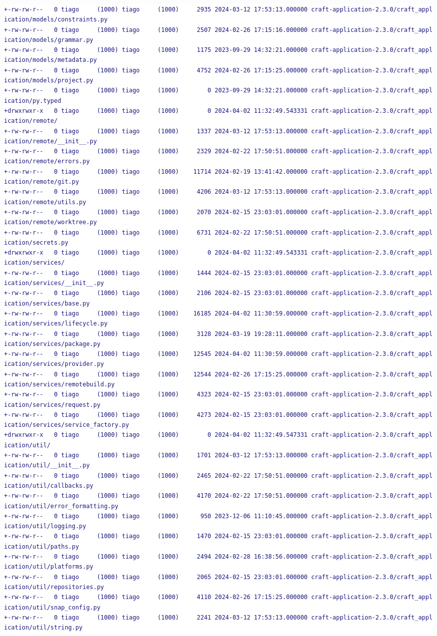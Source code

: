 ```diff
+-rw-rw-r--   0 tiago     (1000) tiago     (1000)     2935 2024-03-12 17:53:13.000000 craft-application-2.3.0/craft_application/models/constraints.py
+-rw-rw-r--   0 tiago     (1000) tiago     (1000)     2507 2024-02-26 17:15:16.000000 craft-application-2.3.0/craft_application/models/grammar.py
+-rw-rw-r--   0 tiago     (1000) tiago     (1000)     1175 2023-09-29 14:32:21.000000 craft-application-2.3.0/craft_application/models/metadata.py
+-rw-rw-r--   0 tiago     (1000) tiago     (1000)     4752 2024-02-26 17:15:25.000000 craft-application-2.3.0/craft_application/models/project.py
+-rw-rw-r--   0 tiago     (1000) tiago     (1000)        0 2023-09-29 14:32:21.000000 craft-application-2.3.0/craft_application/py.typed
+drwxrwxr-x   0 tiago     (1000) tiago     (1000)        0 2024-04-02 11:32:49.543331 craft-application-2.3.0/craft_application/remote/
+-rw-rw-r--   0 tiago     (1000) tiago     (1000)     1337 2024-03-12 17:53:13.000000 craft-application-2.3.0/craft_application/remote/__init__.py
+-rw-rw-r--   0 tiago     (1000) tiago     (1000)     2329 2024-02-22 17:50:51.000000 craft-application-2.3.0/craft_application/remote/errors.py
+-rw-rw-r--   0 tiago     (1000) tiago     (1000)    11714 2024-02-19 13:41:42.000000 craft-application-2.3.0/craft_application/remote/git.py
+-rw-rw-r--   0 tiago     (1000) tiago     (1000)     4206 2024-03-12 17:53:13.000000 craft-application-2.3.0/craft_application/remote/utils.py
+-rw-rw-r--   0 tiago     (1000) tiago     (1000)     2070 2024-02-15 23:03:01.000000 craft-application-2.3.0/craft_application/remote/worktree.py
+-rw-rw-r--   0 tiago     (1000) tiago     (1000)     6731 2024-02-22 17:50:51.000000 craft-application-2.3.0/craft_application/secrets.py
+drwxrwxr-x   0 tiago     (1000) tiago     (1000)        0 2024-04-02 11:32:49.543331 craft-application-2.3.0/craft_application/services/
+-rw-rw-r--   0 tiago     (1000) tiago     (1000)     1444 2024-02-15 23:03:01.000000 craft-application-2.3.0/craft_application/services/__init__.py
+-rw-rw-r--   0 tiago     (1000) tiago     (1000)     2106 2024-02-15 23:03:01.000000 craft-application-2.3.0/craft_application/services/base.py
+-rw-rw-r--   0 tiago     (1000) tiago     (1000)    16185 2024-04-02 11:30:59.000000 craft-application-2.3.0/craft_application/services/lifecycle.py
+-rw-rw-r--   0 tiago     (1000) tiago     (1000)     3128 2024-03-19 19:28:11.000000 craft-application-2.3.0/craft_application/services/package.py
+-rw-rw-r--   0 tiago     (1000) tiago     (1000)    12545 2024-04-02 11:30:59.000000 craft-application-2.3.0/craft_application/services/provider.py
+-rw-rw-r--   0 tiago     (1000) tiago     (1000)    12544 2024-02-26 17:15:25.000000 craft-application-2.3.0/craft_application/services/remotebuild.py
+-rw-rw-r--   0 tiago     (1000) tiago     (1000)     4323 2024-02-15 23:03:01.000000 craft-application-2.3.0/craft_application/services/request.py
+-rw-rw-r--   0 tiago     (1000) tiago     (1000)     4273 2024-02-15 23:03:01.000000 craft-application-2.3.0/craft_application/services/service_factory.py
+drwxrwxr-x   0 tiago     (1000) tiago     (1000)        0 2024-04-02 11:32:49.547331 craft-application-2.3.0/craft_application/util/
+-rw-rw-r--   0 tiago     (1000) tiago     (1000)     1701 2024-03-12 17:53:13.000000 craft-application-2.3.0/craft_application/util/__init__.py
+-rw-rw-r--   0 tiago     (1000) tiago     (1000)     2465 2024-02-22 17:50:51.000000 craft-application-2.3.0/craft_application/util/callbacks.py
+-rw-rw-r--   0 tiago     (1000) tiago     (1000)     4170 2024-02-22 17:50:51.000000 craft-application-2.3.0/craft_application/util/error_formatting.py
+-rw-rw-r--   0 tiago     (1000) tiago     (1000)      950 2023-12-06 11:10:45.000000 craft-application-2.3.0/craft_application/util/logging.py
+-rw-rw-r--   0 tiago     (1000) tiago     (1000)     1470 2024-02-15 23:03:01.000000 craft-application-2.3.0/craft_application/util/paths.py
+-rw-rw-r--   0 tiago     (1000) tiago     (1000)     2494 2024-02-28 16:38:56.000000 craft-application-2.3.0/craft_application/util/platforms.py
+-rw-rw-r--   0 tiago     (1000) tiago     (1000)     2065 2024-02-15 23:03:01.000000 craft-application-2.3.0/craft_application/util/repositories.py
+-rw-rw-r--   0 tiago     (1000) tiago     (1000)     4110 2024-02-26 17:15:25.000000 craft-application-2.3.0/craft_application/util/snap_config.py
+-rw-rw-r--   0 tiago     (1000) tiago     (1000)     2241 2024-03-12 17:53:13.000000 craft-application-2.3.0/craft_application/util/string.py
```